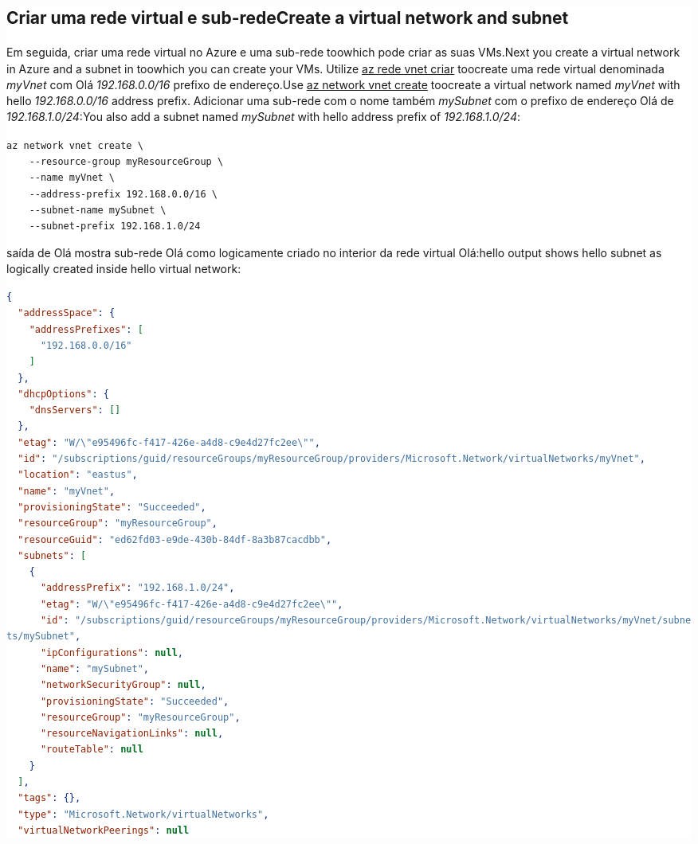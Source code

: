 ## <a name="create-a-virtual-network-and-subnet"></a><span data-ttu-id="b5acd-120">Criar uma rede virtual e sub-rede</span><span class="sxs-lookup"><span data-stu-id="b5acd-120">Create a virtual network and subnet</span></span>
<span data-ttu-id="b5acd-121">Em seguida, criar uma rede virtual no Azure e uma sub-rede toowhich pode criar as suas VMs.</span><span class="sxs-lookup"><span data-stu-id="b5acd-121">Next you create a virtual network in Azure and a subnet in toowhich you can create your VMs.</span></span> <span data-ttu-id="b5acd-122">Utilize [az rede vnet criar](/cli/azure/network/vnet#create) toocreate uma rede virtual denominada *myVnet* com Olá *192.168.0.0/16* prefixo de endereço.</span><span class="sxs-lookup"><span data-stu-id="b5acd-122">Use [az network vnet create](/cli/azure/network/vnet#create) toocreate a virtual network named *myVnet* with hello *192.168.0.0/16* address prefix.</span></span> <span data-ttu-id="b5acd-123">Adicionar uma sub-rede com o nome também *mySubnet* com o prefixo de endereço Olá de *192.168.1.0/24*:</span><span class="sxs-lookup"><span data-stu-id="b5acd-123">You also add a subnet named *mySubnet* with hello address prefix of *192.168.1.0/24*:</span></span>

```azurecli
az network vnet create \
    --resource-group myResourceGroup \
    --name myVnet \
    --address-prefix 192.168.0.0/16 \
    --subnet-name mySubnet \
    --subnet-prefix 192.168.1.0/24
```

<span data-ttu-id="b5acd-124">saída de Olá mostra sub-rede Olá como logicamente criado no interior da rede virtual Olá:</span><span class="sxs-lookup"><span data-stu-id="b5acd-124">hello output shows hello subnet as logically created inside hello virtual network:</span></span>

```json
{
  "addressSpace": {
    "addressPrefixes": [
      "192.168.0.0/16"
    ]
  },
  "dhcpOptions": {
    "dnsServers": []
  },
  "etag": "W/\"e95496fc-f417-426e-a4d8-c9e4d27fc2ee\"",
  "id": "/subscriptions/guid/resourceGroups/myResourceGroup/providers/Microsoft.Network/virtualNetworks/myVnet",
  "location": "eastus",
  "name": "myVnet",
  "provisioningState": "Succeeded",
  "resourceGroup": "myResourceGroup",
  "resourceGuid": "ed62fd03-e9de-430b-84df-8a3b87cacdbb",
  "subnets": [
    {
      "addressPrefix": "192.168.1.0/24",
      "etag": "W/\"e95496fc-f417-426e-a4d8-c9e4d27fc2ee\"",
      "id": "/subscriptions/guid/resourceGroups/myResourceGroup/providers/Microsoft.Network/virtualNetworks/myVnet/subnets/mySubnet",
      "ipConfigurations": null,
      "name": "mySubnet",
      "networkSecurityGroup": null,
      "provisioningState": "Succeeded",
      "resourceGroup": "myResourceGroup",
      "resourceNavigationLinks": null,
      "routeTable": null
    }
  ],
  "tags": {},
  "type": "Microsoft.Network/virtualNetworks",
  "virtualNetworkPeerings": null
```